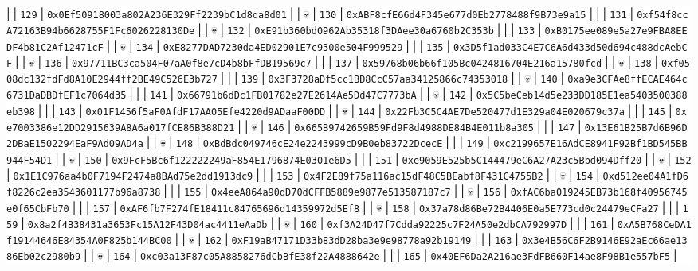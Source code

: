 |  | `129` | `0x0Ef50918003a802A236E329Ff2239bC1d8da8d01` |
| 💀 | `130` | `0xABF8cfE66d4F345e677d0Eb2778488f9B73e9a15` |
|  | `131` | `0xf54f8ccA72163B94b6628755F1Fc6026228130De` |
| 💀 | `132` | `0xE91b360bd0962Ab35318f3DAee30a6760b2C353b` |
|  | `133` | `0xB0175ee089e5a27e9FBA8EEDF4b81C2Af12471cF` |
| 💀 | `134` | `0xE8277DAD7230da4ED02901E7c9300e504F999529` |
|  | `135` | `0x3D5f1ad033C4E7C6A6d433d50d694c488dcAebCF` |
| 💀 | `136` | `0x97711BC3ca504F07aA0f8e7cD4b8bFfDB19569c7` |
|  | `137` | `0x59768b06b66f105Bc0424816704E216a15780fcd` |
| 💀 | `138` | `0xf0508dc132fdFd8A10E2944ff2BE49C526E3b727` |
|  | `139` | `0x3F3728aDf5cc1BD8CcC57aa34125866c74353018` |
| 💀 | `140` | `0xa9e3CFAe8ffECAE464c6731DaDBDfEF1c7064d35` |
|  | `141` | `0x66791b6dDc1FB01782e27E2614Ae5Dd47C7773bA` |
| 💀 | `142` | `0x5C5beCeb14d5e233DD185E1ea5403500388eb398` |
|  | `143` | `0x01F1456f5aF0AfdF17AA05Efe4220d9ADaaF00DD` |
| 💀 | `144` | `0x22Fb3C5C4AE7De520477d1E329a04E020679c37a` |
|  | `145` | `0xe7003386e12DD2915639A8A6a017fCE86B388D21` |
| 💀 | `146` | `0x665B9742659B59Fd9F8d4988DE84B4E011b8a305` |
|  | `147` | `0x13E61B25B7d6B96D2DBaE1502294EaF9Ad09AD4a` |
| 💀 | `148` | `0xBdBdc049746cE24e2243999cD9B0eb83722DcecE` |
|  | `149` | `0xc2199657E16AdCE8941F92Bf1BD545BB944F54D1` |
| 💀 | `150` | `0x9FcF5Bc6f122222249aF854E1796874E0301e6D5` |
|  | `151` | `0xe9059E525b5C144479eC6A27A23c5Bbd094Dff20` |
| 💀 | `152` | `0x1E1C976aa4b0F7194F2474a8BAd75e2dd1913dc9` |
|  | `153` | `0x4F2E89f75a116ac15dF48C5BEabf8F431C4755B2` |
| 💀 | `154` | `0xd512ee04A1fD6f8226c2ea3543601177b96a8738` |
|  | `155` | `0x4eeA864a90dD70dCFFB5889e9877e513587187c7` |
| 💀 | `156` | `0xfAC6ba019245EB73b168f40956745e0f65CbFb70` |
|  | `157` | `0xAF6fb7F274fE18411c84765696d14359972d5Ef8` |
| 💀 | `158` | `0x37a78d86Be72B4406E0a5E773cd0c24479eCFa27` |
|  | `159` | `0x8a2f4B38431a3653Fc15A12F43D04ac4411eAaDb` |
| 💀 | `160` | `0xf3A24D47f7Cdda92225c7F24A50e2dbCA792997D` |
|  | `161` | `0xA5B768CeDA1f19144646E84354A0F825b144BC00` |
| 💀 | `162` | `0xF19aB47171D33b83dD28ba3e9e98778a92b19149` |
|  | `163` | `0x3e4B56C6F2B9146E92aEc66ae1386Eb02c2980b9` |
| 💀 | `164` | `0xc03a13F87c05A8858276dCbBfE38f22A4888642e` |
|  | `165` | `0x40EF6Da2A216ae3FdFB660F14ae8F98B1e557bF5` |